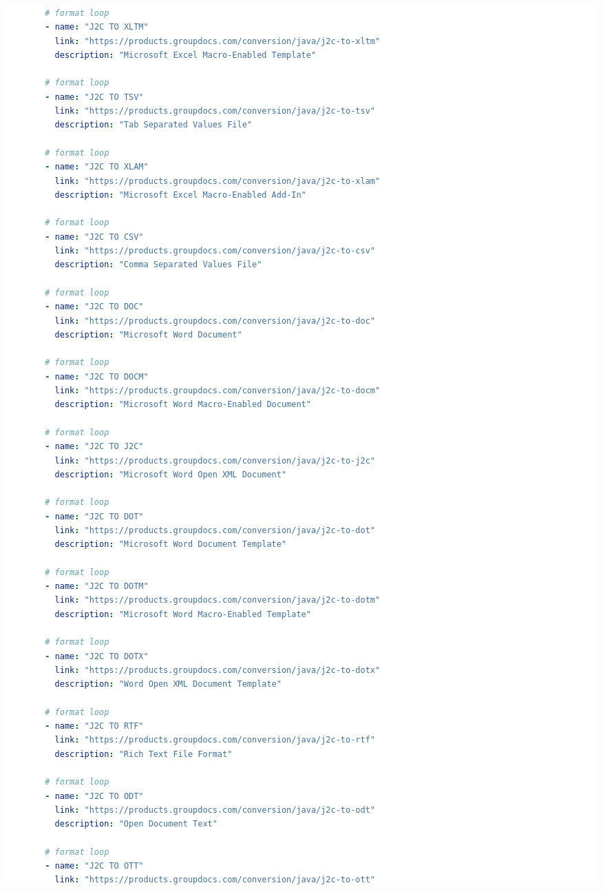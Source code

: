 ```yaml
        # format loop
        - name: "J2C TO XLTM"
          link: "https://products.groupdocs.com/conversion/java/j2c-to-xltm"
          description: "Microsoft Excel Macro-Enabled Template"

        # format loop
        - name: "J2C TO TSV"
          link: "https://products.groupdocs.com/conversion/java/j2c-to-tsv"
          description: "Tab Separated Values File"

        # format loop
        - name: "J2C TO XLAM"
          link: "https://products.groupdocs.com/conversion/java/j2c-to-xlam"
          description: "Microsoft Excel Macro-Enabled Add-In"

        # format loop
        - name: "J2C TO CSV"
          link: "https://products.groupdocs.com/conversion/java/j2c-to-csv"
          description: "Comma Separated Values File"

        # format loop
        - name: "J2C TO DOC"
          link: "https://products.groupdocs.com/conversion/java/j2c-to-doc"
          description: "Microsoft Word Document"

        # format loop
        - name: "J2C TO DOCM"
          link: "https://products.groupdocs.com/conversion/java/j2c-to-docm"
          description: "Microsoft Word Macro-Enabled Document"

        # format loop
        - name: "J2C TO J2C"
          link: "https://products.groupdocs.com/conversion/java/j2c-to-j2c"
          description: "Microsoft Word Open XML Document"

        # format loop
        - name: "J2C TO DOT"
          link: "https://products.groupdocs.com/conversion/java/j2c-to-dot"
          description: "Microsoft Word Document Template"

        # format loop
        - name: "J2C TO DOTM"
          link: "https://products.groupdocs.com/conversion/java/j2c-to-dotm"
          description: "Microsoft Word Macro-Enabled Template"

        # format loop
        - name: "J2C TO DOTX"
          link: "https://products.groupdocs.com/conversion/java/j2c-to-dotx"
          description: "Word Open XML Document Template"

        # format loop
        - name: "J2C TO RTF"
          link: "https://products.groupdocs.com/conversion/java/j2c-to-rtf"
          description: "Rich Text File Format"

        # format loop
        - name: "J2C TO ODT"
          link: "https://products.groupdocs.com/conversion/java/j2c-to-odt"
          description: "Open Document Text"

        # format loop
        - name: "J2C TO OTT"
          link: "https://products.groupdocs.com/conversion/java/j2c-to-ott"
```